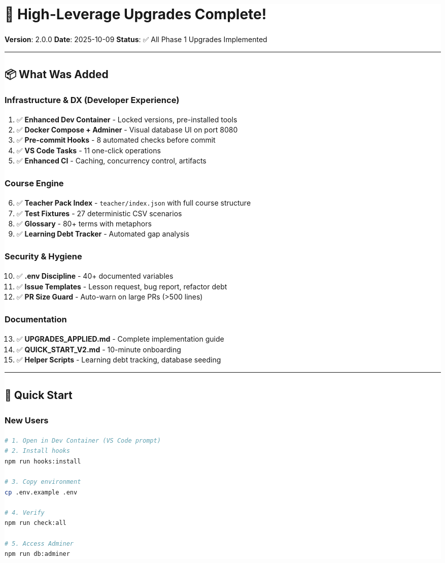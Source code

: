 # 🎉 High-Leverage Upgrades Complete!

**Version**: 2.0.0
**Date**: 2025-10-09
**Status**: ✅ All Phase 1 Upgrades Implemented

---

## 📦 What Was Added

### Infrastructure & DX (Developer Experience)
1. ✅ **Enhanced Dev Container** - Locked versions, pre-installed tools
2. ✅ **Docker Compose + Adminer** - Visual database UI on port 8080
3. ✅ **Pre-commit Hooks** - 8 automated checks before commit
4. ✅ **VS Code Tasks** - 11 one-click operations
5. ✅ **Enhanced CI** - Caching, concurrency control, artifacts

### Course Engine
6. ✅ **Teacher Pack Index** - `teacher/index.json` with full course structure
7. ✅ **Test Fixtures** - 27 deterministic CSV scenarios
8. ✅ **Glossary** - 80+ terms with metaphors
9. ✅ **Learning Debt Tracker** - Automated gap analysis

### Security & Hygiene
10. ✅ **.env Discipline** - 40+ documented variables
11. ✅ **Issue Templates** - Lesson request, bug report, refactor debt
12. ✅ **PR Size Guard** - Auto-warn on large PRs (>500 lines)

### Documentation
13. ✅ **UPGRADES_APPLIED.md** - Complete implementation guide
14. ✅ **QUICK_START_V2.md** - 10-minute onboarding
15. ✅ **Helper Scripts** - Learning debt tracking, database seeding

---

## 🚀 Quick Start

### New Users
```bash
# 1. Open in Dev Container (VS Code prompt)
# 2. Install hooks
npm run hooks:install

# 3. Copy environment
cp .env.example .env

# 4. Verify
npm run check:all

# 5. Access Adminer
npm run db:adminer
```

